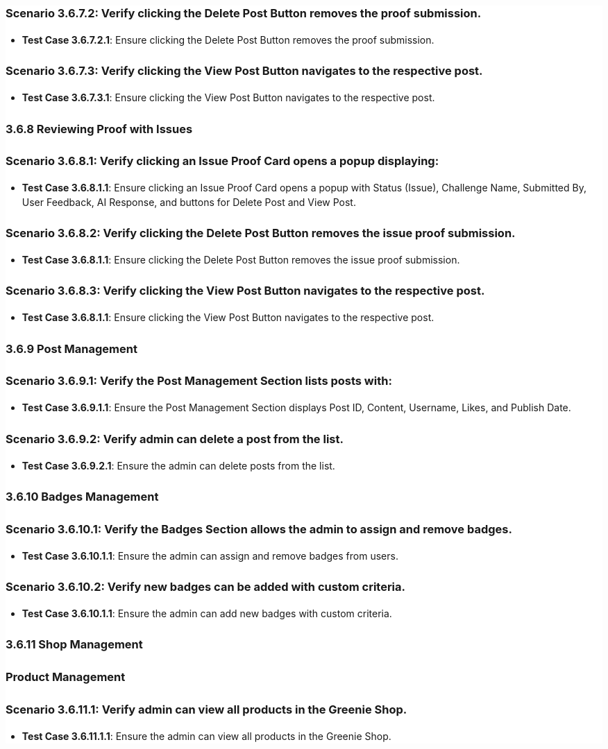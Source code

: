 ### Scenario 3.6.7.2: Verify clicking the Delete Post Button removes the proof submission.
- **Test Case 3.6.7.2.1**: Ensure clicking the Delete Post Button removes the proof submission.

### Scenario 3.6.7.3: Verify clicking the View Post Button navigates to the respective post.
- **Test Case 3.6.7.3.1**: Ensure clicking the View Post Button navigates to the respective post.

### 3.6.8 Reviewing Proof with Issues
### Scenario 3.6.8.1: Verify clicking an Issue Proof Card opens a popup displaying:
- **Test Case 3.6.8.1.1**: Ensure clicking an Issue Proof Card opens a popup with Status (Issue), Challenge Name, Submitted By, User Feedback, AI Response, and buttons for Delete Post and View Post.

### Scenario 3.6.8.2: Verify clicking the Delete Post Button removes the issue proof submission.
- **Test Case 3.6.8.1.1**: Ensure clicking the Delete Post Button removes the issue proof submission.

### Scenario 3.6.8.3: Verify clicking the View Post Button navigates to the respective post.
- **Test Case 3.6.8.1.1**: Ensure clicking the View Post Button navigates to the respective post.

### 3.6.9 Post Management
### Scenario 3.6.9.1: Verify the Post Management Section lists posts with:
- **Test Case 3.6.9.1.1**: Ensure the Post Management Section displays Post ID, Content, Username, Likes, and Publish Date.

### Scenario 3.6.9.2: Verify admin can delete a post from the list.
- **Test Case 3.6.9.2.1**: Ensure the admin can delete posts from the list.

### 3.6.10 Badges Management
### Scenario 3.6.10.1: Verify the Badges Section allows the admin to assign and remove badges.
- **Test Case 3.6.10.1.1**: Ensure the admin can assign and remove badges from users.

### Scenario 3.6.10.2: Verify new badges can be added with custom criteria.
- **Test Case 3.6.10.1.1**: Ensure the admin can add new badges with custom criteria.

### 3.6.11 Shop Management
### Product Management
### Scenario 3.6.11.1: Verify admin can view all products in the Greenie Shop.
- **Test Case 3.6.11.1.1**: Ensure the admin can view all products in the Greenie Shop.

